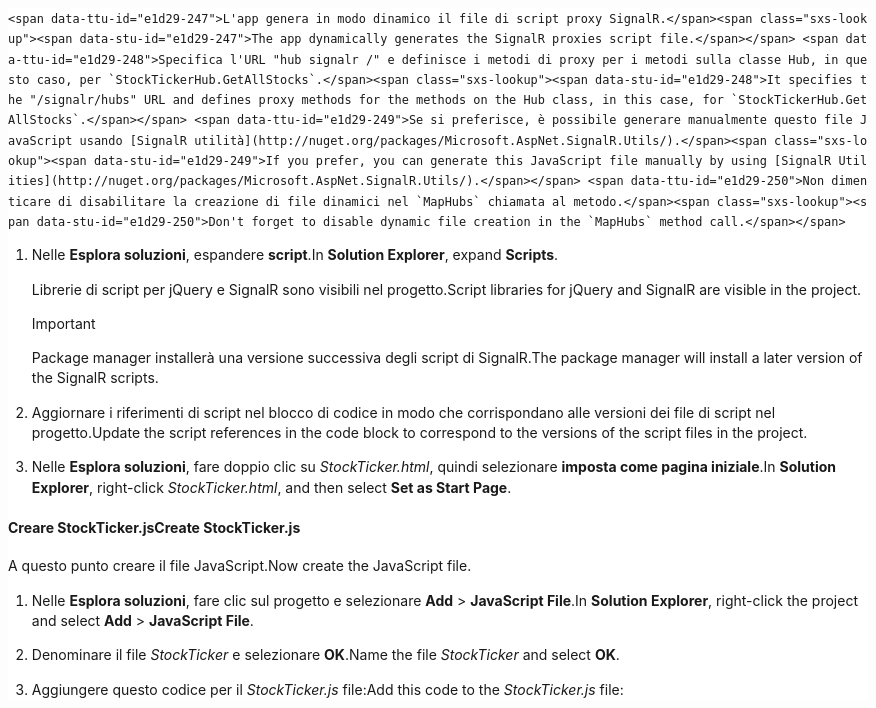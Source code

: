    <span data-ttu-id="e1d29-247">L'app genera in modo dinamico il file di script proxy SignalR.</span><span class="sxs-lookup"><span data-stu-id="e1d29-247">The app dynamically generates the SignalR proxies script file.</span></span> <span data-ttu-id="e1d29-248">Specifica l'URL "hub signalr /" e definisce i metodi di proxy per i metodi sulla classe Hub, in questo caso, per `StockTickerHub.GetAllStocks`.</span><span class="sxs-lookup"><span data-stu-id="e1d29-248">It specifies the "/signalr/hubs" URL and defines proxy methods for the methods on the Hub class, in this case, for `StockTickerHub.GetAllStocks`.</span></span> <span data-ttu-id="e1d29-249">Se si preferisce, è possibile generare manualmente questo file JavaScript usando [SignalR utilità](http://nuget.org/packages/Microsoft.AspNet.SignalR.Utils/).</span><span class="sxs-lookup"><span data-stu-id="e1d29-249">If you prefer, you can generate this JavaScript file manually by using [SignalR Utilities](http://nuget.org/packages/Microsoft.AspNet.SignalR.Utils/).</span></span> <span data-ttu-id="e1d29-250">Non dimenticare di disabilitare la creazione di file dinamici nel `MapHubs` chiamata al metodo.</span><span class="sxs-lookup"><span data-stu-id="e1d29-250">Don't forget to disable dynamic file creation in the `MapHubs` method call.</span></span>

1. <span data-ttu-id="e1d29-251">Nelle **Esplora soluzioni**, espandere **script**.</span><span class="sxs-lookup"><span data-stu-id="e1d29-251">In **Solution Explorer**, expand **Scripts**.</span></span>

    <span data-ttu-id="e1d29-252">Librerie di script per jQuery e SignalR sono visibili nel progetto.</span><span class="sxs-lookup"><span data-stu-id="e1d29-252">Script libraries for jQuery and SignalR are visible in the project.</span></span>

    > [!IMPORTANT]
    > <span data-ttu-id="e1d29-253">Package manager installerà una versione successiva degli script di SignalR.</span><span class="sxs-lookup"><span data-stu-id="e1d29-253">The package manager will install a later version of the SignalR scripts.</span></span>

1. <span data-ttu-id="e1d29-254">Aggiornare i riferimenti di script nel blocco di codice in modo che corrispondano alle versioni dei file di script nel progetto.</span><span class="sxs-lookup"><span data-stu-id="e1d29-254">Update the script references in the code block to correspond to the versions of the script files in the project.</span></span>

1. <span data-ttu-id="e1d29-255">Nelle **Esplora soluzioni**, fare doppio clic su *StockTicker.html*, quindi selezionare **imposta come pagina iniziale**.</span><span class="sxs-lookup"><span data-stu-id="e1d29-255">In **Solution Explorer**, right-click *StockTicker.html*, and then select **Set as Start Page**.</span></span>

#### <a name="create-stocktickerjs"></a><span data-ttu-id="e1d29-256">Creare StockTicker.js</span><span class="sxs-lookup"><span data-stu-id="e1d29-256">Create StockTicker.js</span></span>

<span data-ttu-id="e1d29-257">A questo punto creare il file JavaScript.</span><span class="sxs-lookup"><span data-stu-id="e1d29-257">Now create the JavaScript file.</span></span>

1. <span data-ttu-id="e1d29-258">Nelle **Esplora soluzioni**, fare clic sul progetto e selezionare **Add** > **JavaScript File**.</span><span class="sxs-lookup"><span data-stu-id="e1d29-258">In **Solution Explorer**, right-click the project and select **Add** > **JavaScript File**.</span></span>

1. <span data-ttu-id="e1d29-259">Denominare il file *StockTicker* e selezionare **OK**.</span><span class="sxs-lookup"><span data-stu-id="e1d29-259">Name the file *StockTicker* and select **OK**.</span></span>

1. <span data-ttu-id="e1d29-260">Aggiungere questo codice per il *StockTicker.js* file:</span><span class="sxs-lookup"><span data-stu-id="e1d29-260">Add this code to the *StockTicker.js* file:</span></span>
